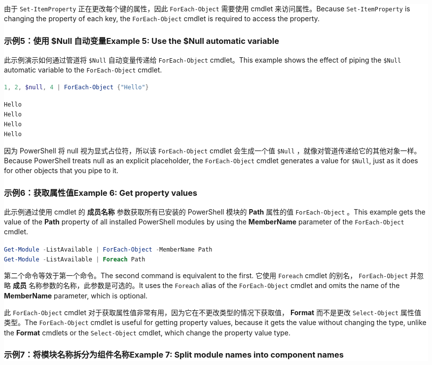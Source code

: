<span data-ttu-id="07268-173">由于 `Set-ItemProperty` 正在更改每个键的属性，因此 `ForEach-Object` 需要使用 cmdlet 来访问属性。</span><span class="sxs-lookup"><span data-stu-id="07268-173">Because `Set-ItemProperty` is changing the property of each key, the `ForEach-Object` cmdlet is required to access the property.</span></span>

### <span data-ttu-id="07268-174">示例5：使用 $Null 自动变量</span><span class="sxs-lookup"><span data-stu-id="07268-174">Example 5: Use the $Null automatic variable</span></span>

<span data-ttu-id="07268-175">此示例演示如何通过管道将 `$Null` 自动变量传递给 `ForEach-Object` cmdlet。</span><span class="sxs-lookup"><span data-stu-id="07268-175">This example shows the effect of piping the `$Null` automatic variable to the `ForEach-Object` cmdlet.</span></span>

```powershell
1, 2, $null, 4 | ForEach-Object {"Hello"}
```

```Output
Hello
Hello
Hello
Hello
```

<span data-ttu-id="07268-176">因为 PowerShell 将 null 视为显式占位符，所以该 `ForEach-Object` cmdlet 会生成一个值 `$Null` ，就像对管道传递给它的其他对象一样。</span><span class="sxs-lookup"><span data-stu-id="07268-176">Because PowerShell treats null as an explicit placeholder, the `ForEach-Object` cmdlet generates a value for `$Null`, just as it does for other objects that you pipe to it.</span></span>

### <span data-ttu-id="07268-177">示例6：获取属性值</span><span class="sxs-lookup"><span data-stu-id="07268-177">Example 6: Get property values</span></span>

<span data-ttu-id="07268-178">此示例通过使用 cmdlet 的 **成员名称** 参数获取所有已安装的 PowerShell 模块的 **Path** 属性的值 `ForEach-Object` 。</span><span class="sxs-lookup"><span data-stu-id="07268-178">This example gets the value of the **Path** property of all installed PowerShell modules by using the **MemberName** parameter of the `ForEach-Object` cmdlet.</span></span>

```powershell
Get-Module -ListAvailable | ForEach-Object -MemberName Path
Get-Module -ListAvailable | Foreach Path
```

<span data-ttu-id="07268-179">第二个命令等效于第一个命令。</span><span class="sxs-lookup"><span data-stu-id="07268-179">The second command is equivalent to the first.</span></span> <span data-ttu-id="07268-180">它使用 `Foreach` cmdlet 的别名， `ForEach-Object` 并忽略 **成员** 名称参数的名称，此参数是可选的。</span><span class="sxs-lookup"><span data-stu-id="07268-180">It uses the `Foreach` alias of the `ForEach-Object` cmdlet and omits the name of the **MemberName** parameter, which is optional.</span></span>

<span data-ttu-id="07268-181">此 `ForEach-Object` cmdlet 对于获取属性值非常有用，因为它在不更改类型的情况下获取值， **Format** 而不是更改 `Select-Object` 属性值类型。</span><span class="sxs-lookup"><span data-stu-id="07268-181">The `ForEach-Object` cmdlet is useful for getting property values, because it gets the value without changing the type, unlike the **Format** cmdlets or the `Select-Object` cmdlet, which change the property value type.</span></span>

### <span data-ttu-id="07268-182">示例7：将模块名称拆分为组件名称</span><span class="sxs-lookup"><span data-stu-id="07268-182">Example 7: Split module names into component names</span></span>
